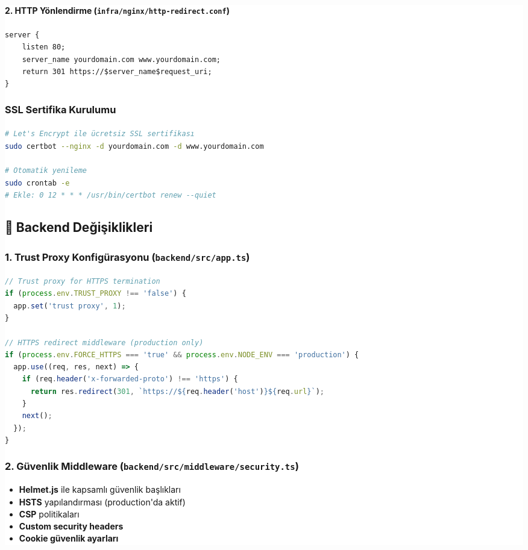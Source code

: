 ```nginx
```

#### 2. HTTP Yönlendirme (`infra/nginx/http-redirect.conf`)

```nginx
server {
    listen 80;
    server_name yourdomain.com www.yourdomain.com;
    return 301 https://$server_name$request_uri;
}
```

### SSL Sertifika Kurulumu

```bash
# Let's Encrypt ile ücretsiz SSL sertifikası
sudo certbot --nginx -d yourdomain.com -d www.yourdomain.com

# Otomatik yenileme
sudo crontab -e
# Ekle: 0 12 * * * /usr/bin/certbot renew --quiet
```

## 🔧 Backend Değişiklikleri

### 1. Trust Proxy Konfigürasyonu (`backend/src/app.ts`)

```typescript
// Trust proxy for HTTPS termination
if (process.env.TRUST_PROXY !== 'false') {
  app.set('trust proxy', 1);
}

// HTTPS redirect middleware (production only)
if (process.env.FORCE_HTTPS === 'true' && process.env.NODE_ENV === 'production') {
  app.use((req, res, next) => {
    if (req.header('x-forwarded-proto') !== 'https') {
      return res.redirect(301, `https://${req.header('host')}${req.url}`);
    }
    next();
  });
}
```

### 2. Güvenlik Middleware (`backend/src/middleware/security.ts`)

- **Helmet.js** ile kapsamlı güvenlik başlıkları
- **HSTS** yapılandırması (production'da aktif)
- **CSP** politikaları
- **Custom security headers**
- **Cookie güvenlik ayarları**
